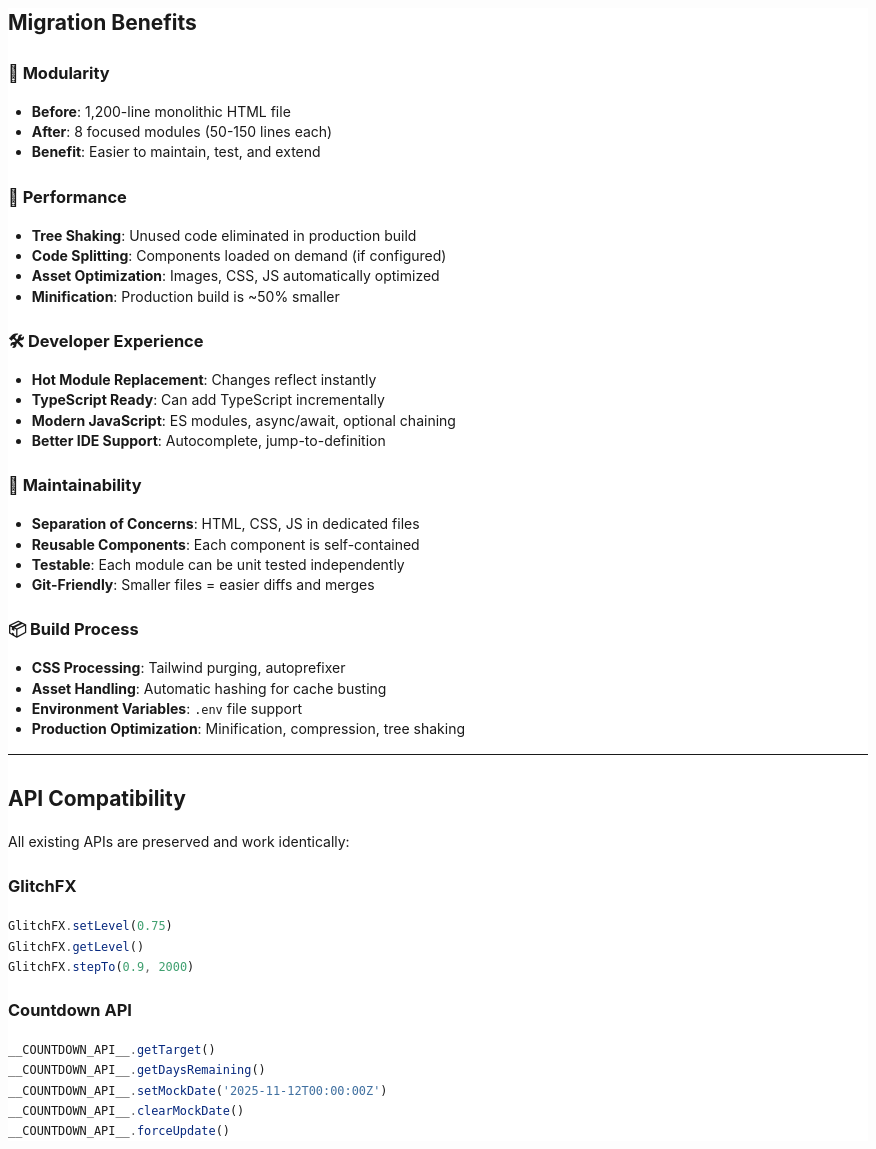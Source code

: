 
## Migration Benefits

### 🎯 **Modularity**
- **Before**: 1,200-line monolithic HTML file
- **After**: 8 focused modules (50-150 lines each)
- **Benefit**: Easier to maintain, test, and extend

### 🚀 **Performance**
- **Tree Shaking**: Unused code eliminated in production build
- **Code Splitting**: Components loaded on demand (if configured)
- **Asset Optimization**: Images, CSS, JS automatically optimized
- **Minification**: Production build is ~50% smaller

### 🛠️ **Developer Experience**
- **Hot Module Replacement**: Changes reflect instantly
- **TypeScript Ready**: Can add TypeScript incrementally
- **Modern JavaScript**: ES modules, async/await, optional chaining
- **Better IDE Support**: Autocomplete, jump-to-definition

### 🔧 **Maintainability**
- **Separation of Concerns**: HTML, CSS, JS in dedicated files
- **Reusable Components**: Each component is self-contained
- **Testable**: Each module can be unit tested independently
- **Git-Friendly**: Smaller files = easier diffs and merges

### 📦 **Build Process**
- **CSS Processing**: Tailwind purging, autoprefixer
- **Asset Handling**: Automatic hashing for cache busting
- **Environment Variables**: `.env` file support
- **Production Optimization**: Minification, compression, tree shaking

---

## API Compatibility

All existing APIs are preserved and work identically:

### GlitchFX
```javascript
GlitchFX.setLevel(0.75)
GlitchFX.getLevel()
GlitchFX.stepTo(0.9, 2000)
```

### Countdown API
```javascript
__COUNTDOWN_API__.getTarget()
__COUNTDOWN_API__.getDaysRemaining()
__COUNTDOWN_API__.setMockDate('2025-11-12T00:00:00Z')
__COUNTDOWN_API__.clearMockDate()
__COUNTDOWN_API__.forceUpdate()
```
